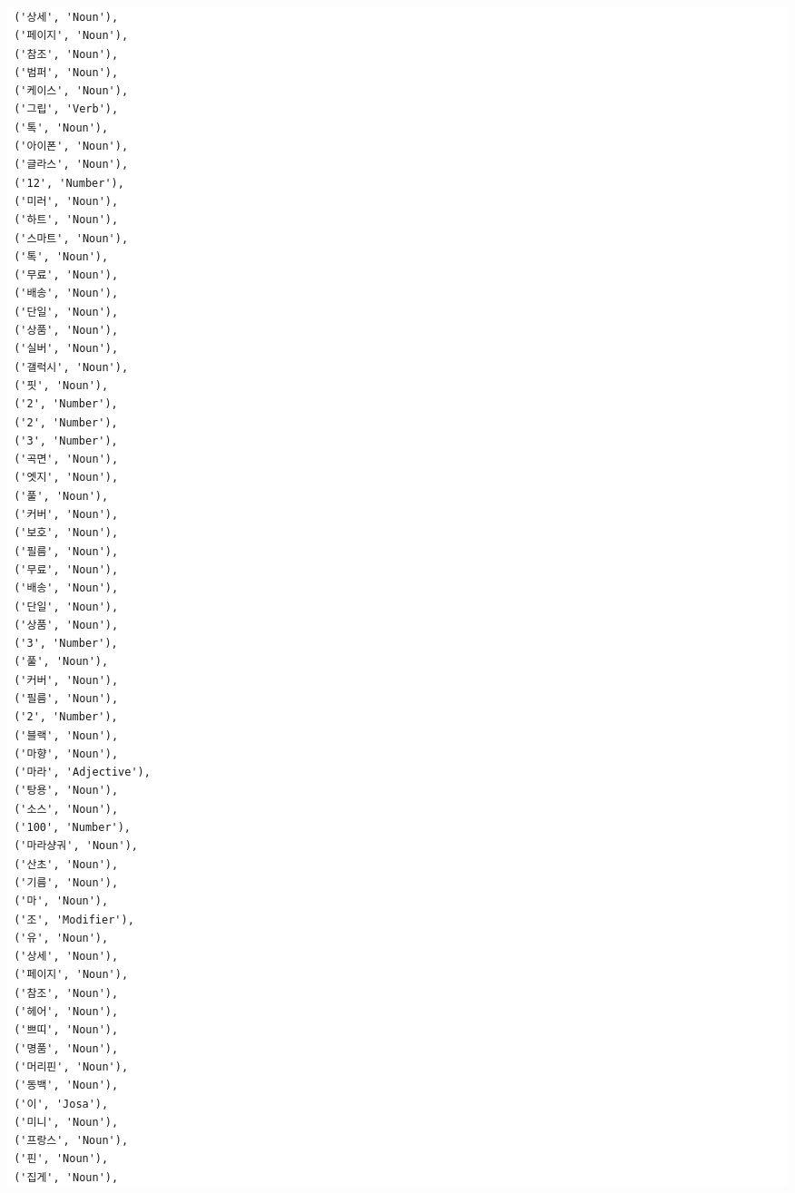      ('상세', 'Noun'),
     ('페이지', 'Noun'),
     ('참조', 'Noun'),
     ('범퍼', 'Noun'),
     ('케이스', 'Noun'),
     ('그립', 'Verb'),
     ('톡', 'Noun'),
     ('아이폰', 'Noun'),
     ('글라스', 'Noun'),
     ('12', 'Number'),
     ('미러', 'Noun'),
     ('하트', 'Noun'),
     ('스마트', 'Noun'),
     ('톡', 'Noun'),
     ('무료', 'Noun'),
     ('배송', 'Noun'),
     ('단일', 'Noun'),
     ('상품', 'Noun'),
     ('실버', 'Noun'),
     ('갤럭시', 'Noun'),
     ('핏', 'Noun'),
     ('2', 'Number'),
     ('2', 'Number'),
     ('3', 'Number'),
     ('곡면', 'Noun'),
     ('엣지', 'Noun'),
     ('풀', 'Noun'),
     ('커버', 'Noun'),
     ('보호', 'Noun'),
     ('필름', 'Noun'),
     ('무료', 'Noun'),
     ('배송', 'Noun'),
     ('단일', 'Noun'),
     ('상품', 'Noun'),
     ('3', 'Number'),
     ('풀', 'Noun'),
     ('커버', 'Noun'),
     ('필름', 'Noun'),
     ('2', 'Number'),
     ('블랙', 'Noun'),
     ('마향', 'Noun'),
     ('마라', 'Adjective'),
     ('탕용', 'Noun'),
     ('소스', 'Noun'),
     ('100', 'Number'),
     ('마라샹궈', 'Noun'),
     ('산초', 'Noun'),
     ('기름', 'Noun'),
     ('마', 'Noun'),
     ('조', 'Modifier'),
     ('유', 'Noun'),
     ('상세', 'Noun'),
     ('페이지', 'Noun'),
     ('참조', 'Noun'),
     ('헤어', 'Noun'),
     ('쁘띠', 'Noun'),
     ('명품', 'Noun'),
     ('머리핀', 'Noun'),
     ('동백', 'Noun'),
     ('이', 'Josa'),
     ('미니', 'Noun'),
     ('프랑스', 'Noun'),
     ('핀', 'Noun'),
     ('집게', 'Noun'),